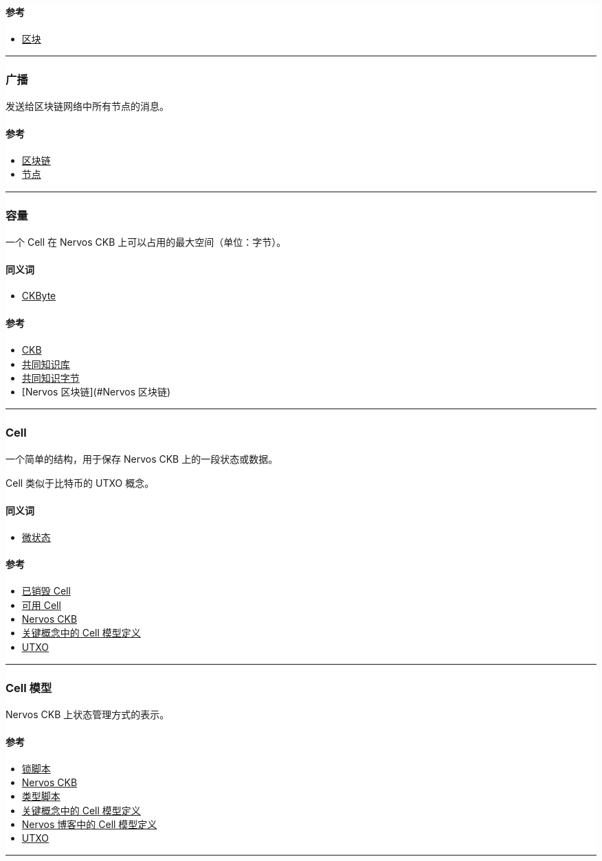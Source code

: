 #### 参考
- [区块](#区块)

---

### 广播
发送给区块链网络中所有节点的消息。

#### 参考
- [区块链](#区块链)
- [节点](#节点)

---

### 容量
一个 Cell 在 Nervos CKB 上可以占用的最大空间（单位：字节）。

#### 同义词
- [CKByte](#ckbyte)

#### 参考
- [CKB](#ckb)
- [共同知识库](#共同知识库)
- [共同知识字节](#共同知识字节)
- [Nervos 区块链](#Nervos 区块链)

---

### Cell
一个简单的结构，用于保存 Nervos CKB 上的一段状态或数据。

Cell 类似于比特币的 UTXO 概念。

#### 同义词
- [微状态](#微状态)

#### 参考
- [已销毁 Cell](#已销毁-Cell)
- [可用 Cell](#可用-Cell)
- [Nervos CKB](#nervos-ckb)
- [关键概念中的 Cell 模型定义](/key-concepts/cell-model)
- [UTXO](https://bitcoin.org/en/glossary/unspent-transaction-output)

---

### Cell 模型
Nervos CKB 上状态管理方式的表示。

#### 参考
- [锁脚本](#锁脚本)
- [Nervos CKB](#nervos-ckb)
- [类型脚本](#类型脚本)
- [关键概念中的 Cell 模型定义](/key-concepts/cell-model)
- [Nervos 博客中的 Cell 模型定义](https://medium.com/nervosnetwork/https-medium-com-nervosnetwork-cell-model-7323fca57571)
- [UTXO](https://bitcoin.org/en/glossary/unspent-transaction-output)

---